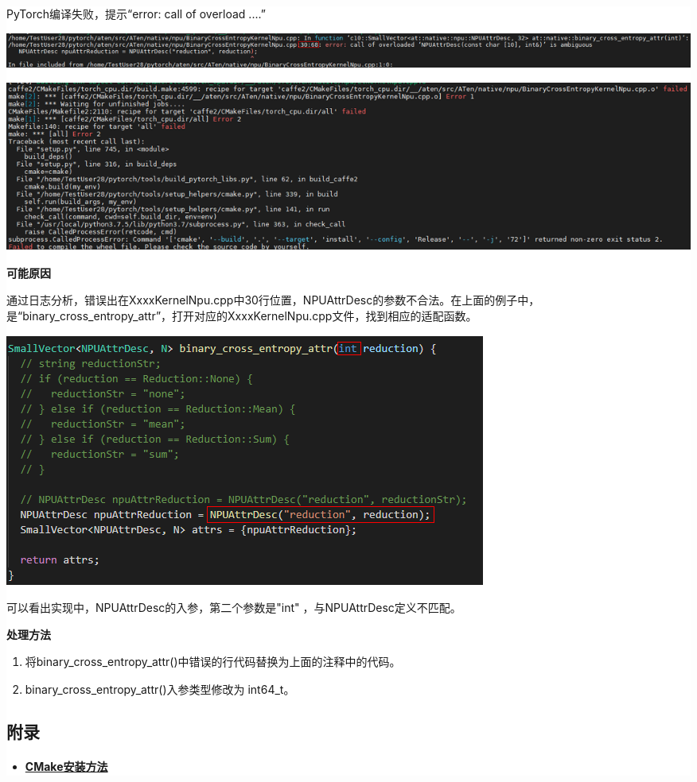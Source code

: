 PyTorch编译失败，提示“error: call of overload ....”

![](figures/zh-cn_image_0000001173046111.png)

![](figures/zh-cn_image_0000001126846514.png)

**可能原因**

通过日志分析，错误出在XxxxKernelNpu.cpp中30行位置，NPUAttrDesc的参数不合法。在上面的例子中，是“binary\_cross\_entropy\_attr”，打开对应的XxxxKernelNpu.cpp文件，找到相应的适配函数。

![](figures/zh-cn_image_0000001127006340.png)

可以看出实现中，NPUAttrDesc的入参，第二个参数是"int" ，与NPUAttrDesc定义不匹配。

**处理方法**

1. 将binary\_cross\_entropy\_attr\(\)中错误的行代码替换为上面的注释中的代码。

2. binary\_cross\_entropy\_attr\(\)入参类型修改为 int64\_t。


## 附录<a name="附录.md"></a>

-   **[CMake安装方法](#CMake安装方法.md)**
